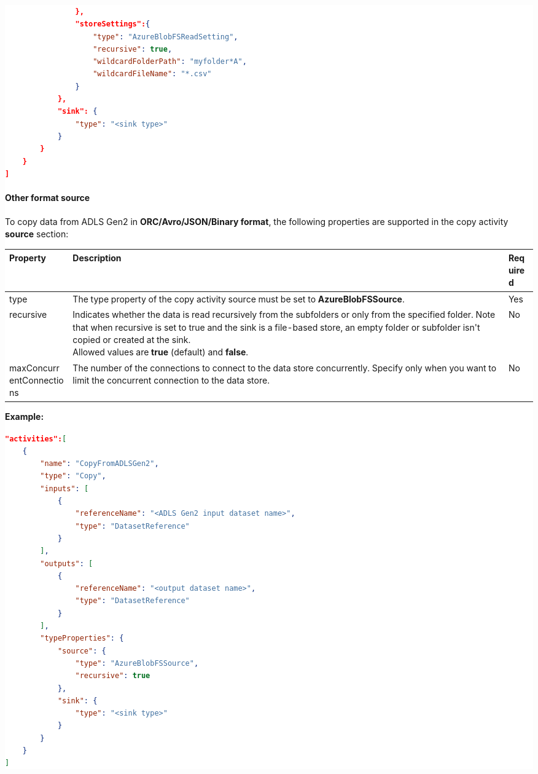 ```json
                },
                "storeSettings":{
                    "type": "AzureBlobFSReadSetting",
                    "recursive": true,
                    "wildcardFolderPath": "myfolder*A",
                    "wildcardFileName": "*.csv"
                }
            },
            "sink": {
                "type": "<sink type>"
            }
        }
    }
]
```

#### Other format source

To copy data from ADLS Gen2 in **ORC/Avro/JSON/Binary format**, the following properties are supported in the copy activity **source** section:

| Property | Description | Required |
|:--- |:--- |:--- |
| type | The type property of the copy activity source must be set to **AzureBlobFSSource**. |Yes |
| recursive | Indicates whether the data is read recursively from the subfolders or only from the specified folder. Note that when recursive is set to true and the sink is a file-based store, an empty folder or subfolder isn't copied or created at the sink.<br/>Allowed values are **true** (default) and **false**. | No |
| maxConcurrentConnections | The number of the connections to connect to the data store concurrently. Specify only when you want to limit the concurrent connection to the data store. | No |

**Example:**

```json
"activities":[
    {
        "name": "CopyFromADLSGen2",
        "type": "Copy",
        "inputs": [
            {
                "referenceName": "<ADLS Gen2 input dataset name>",
                "type": "DatasetReference"
            }
        ],
        "outputs": [
            {
                "referenceName": "<output dataset name>",
                "type": "DatasetReference"
            }
        ],
        "typeProperties": {
            "source": {
                "type": "AzureBlobFSSource",
                "recursive": true
            },
            "sink": {
                "type": "<sink type>"
            }
        }
    }
]
```
